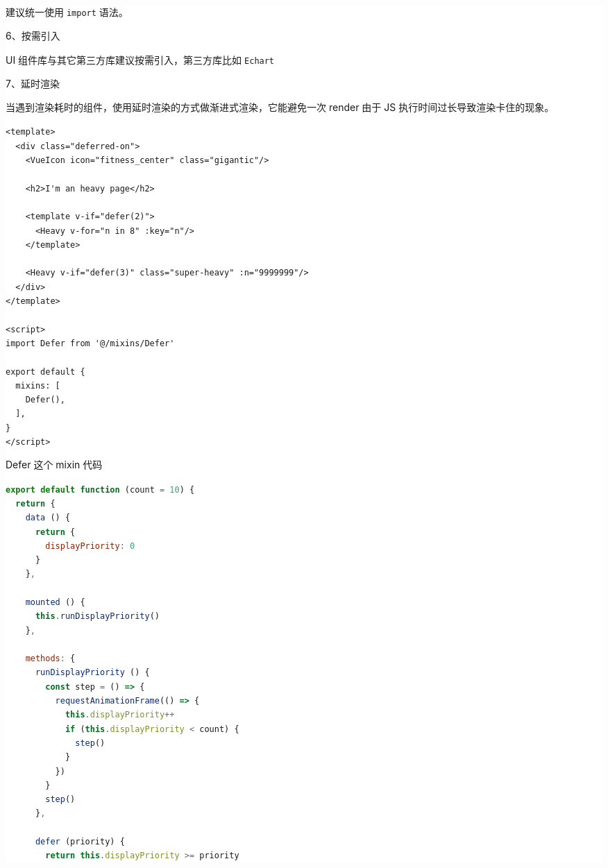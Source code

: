 建议统一使用 `import` 语法。

6、按需引入

UI 组件库与其它第三方库建议按需引入，第三方库比如 `Echart`

7、延时渲染

当遇到渲染耗时的组件，使用延时渲染的方式做渐进式渲染，它能避免一次 render 由于 JS 执行时间过长导致渲染卡住的现象。

```vue
<template>
  <div class="deferred-on">
    <VueIcon icon="fitness_center" class="gigantic"/>

    <h2>I'm an heavy page</h2>

    <template v-if="defer(2)">
      <Heavy v-for="n in 8" :key="n"/>
    </template>

    <Heavy v-if="defer(3)" class="super-heavy" :n="9999999"/>
  </div>
</template>

<script>
import Defer from '@/mixins/Defer'

export default {
  mixins: [
    Defer(),
  ],
}
</script>

```

Defer 这个 mixin 代码

```js
export default function (count = 10) {
  return {
    data () {
      return {
        displayPriority: 0
      }
    },

    mounted () {
      this.runDisplayPriority()
    },

    methods: {
      runDisplayPriority () {
        const step = () => {
          requestAnimationFrame(() => {
            this.displayPriority++
            if (this.displayPriority < count) {
              step()
            }
          })
        }
        step()
      },

      defer (priority) {
        return this.displayPriority >= priority
```